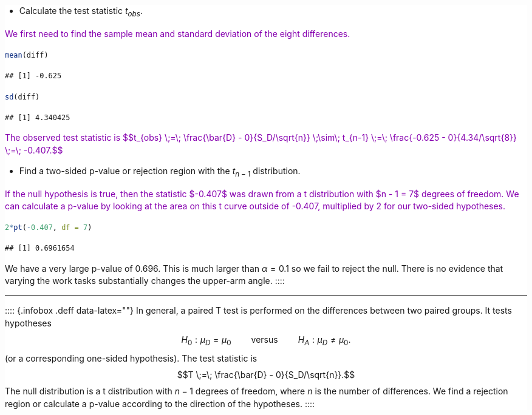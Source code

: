 - Calculate the test statistic $t_{obs}$.

<span style="color:#8601AF">
We first need to find the sample mean and standard deviation of the eight differences.
</span>


```r
mean(diff)
```

```
## [1] -0.625
```

```r
sd(diff)
```

```
## [1] 4.340425
```

<span style="color:#8601AF">
The observed test statistic is 
$$t_{obs} \;=\; \frac{\bar{D} - 0}{S_D/\sqrt{n}} \;\sim\; t_{n-1} \;=\; \frac{-0.625 - 0}{4.34/\sqrt{8}} \;=\; -0.407.$$
</span>

- Find a two-sided p-value or rejection region with the $t_{n-1}$ distribution.

<span style="color:#8601AF">
If the null hypothesis is true, then the statistic $-0.407$ was drawn from a t distribution with $n - 1 = 7$ degrees of freedom.  We can calculate a p-value by looking at the area on this t curve outside of -0.407, multiplied by 2 for our two-sided hypotheses.
</span>


```r
2*pt(-0.407, df = 7)
```

```
## [1] 0.6961654
```

We have a very large p-value of 0.696.  This is much larger than $\alpha = 0.1$ so we fail to reject the null.  There is no evidence that varying the work tasks substantially changes the upper-arm angle.
::::

---

:::: {.infobox .deff data-latex=""}
In general, a paired T test is performed on the differences between two paired groups.  It tests hypotheses
$$H_0: \mu_D = \mu_0 \quad\quad\text{versus}\quad\quad H_A: \mu_D \neq \mu_0.$$
(or a corresponding one-sided hypothesis).  The test statistic is 
$$T \;=\; \frac{\bar{D} - 0}{S_D/\sqrt{n}}.$$
The null distribution is a t distribution with $n-1$ degrees of freedom, where $n$ is the number of differences.  We find a rejection region or calculate a p-value according to the direction of the hypotheses.
::::
